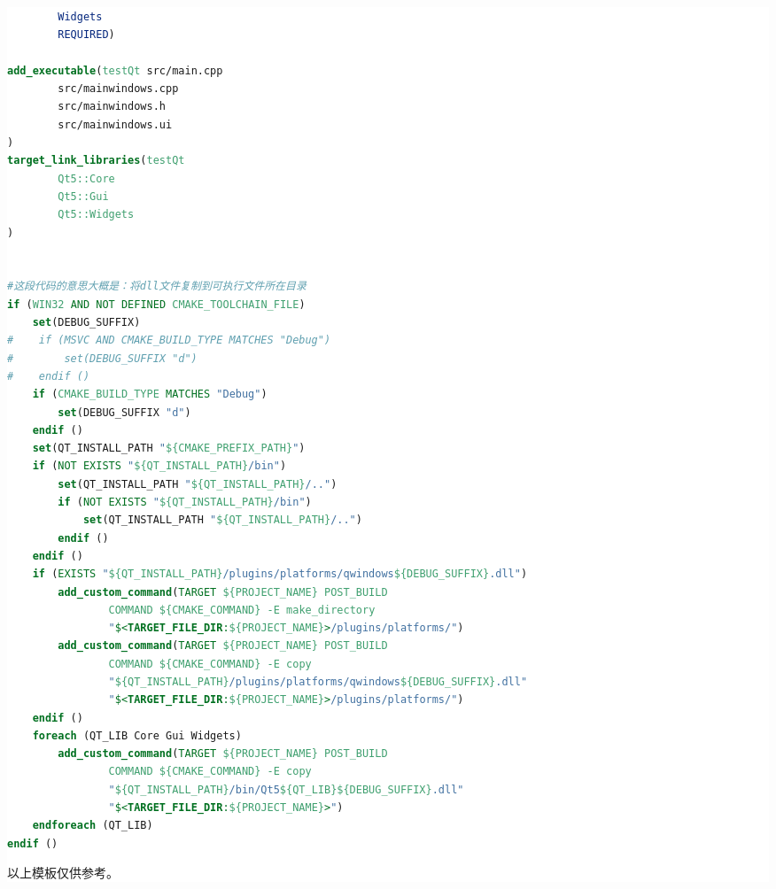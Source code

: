 ```cmake
        Widgets
        REQUIRED)

add_executable(testQt src/main.cpp
        src/mainwindows.cpp
        src/mainwindows.h
        src/mainwindows.ui
)
target_link_libraries(testQt
        Qt5::Core
        Qt5::Gui
        Qt5::Widgets
)


#这段代码的意思大概是：将dll文件复制到可执行文件所在目录
if (WIN32 AND NOT DEFINED CMAKE_TOOLCHAIN_FILE)
    set(DEBUG_SUFFIX)
#    if (MSVC AND CMAKE_BUILD_TYPE MATCHES "Debug")
#        set(DEBUG_SUFFIX "d")
#    endif ()
    if (CMAKE_BUILD_TYPE MATCHES "Debug")
        set(DEBUG_SUFFIX "d")
    endif ()
    set(QT_INSTALL_PATH "${CMAKE_PREFIX_PATH}")
    if (NOT EXISTS "${QT_INSTALL_PATH}/bin")
        set(QT_INSTALL_PATH "${QT_INSTALL_PATH}/..")
        if (NOT EXISTS "${QT_INSTALL_PATH}/bin")
            set(QT_INSTALL_PATH "${QT_INSTALL_PATH}/..")
        endif ()
    endif ()
    if (EXISTS "${QT_INSTALL_PATH}/plugins/platforms/qwindows${DEBUG_SUFFIX}.dll")
        add_custom_command(TARGET ${PROJECT_NAME} POST_BUILD
                COMMAND ${CMAKE_COMMAND} -E make_directory
                "$<TARGET_FILE_DIR:${PROJECT_NAME}>/plugins/platforms/")
        add_custom_command(TARGET ${PROJECT_NAME} POST_BUILD
                COMMAND ${CMAKE_COMMAND} -E copy
                "${QT_INSTALL_PATH}/plugins/platforms/qwindows${DEBUG_SUFFIX}.dll"
                "$<TARGET_FILE_DIR:${PROJECT_NAME}>/plugins/platforms/")
    endif ()
    foreach (QT_LIB Core Gui Widgets)
        add_custom_command(TARGET ${PROJECT_NAME} POST_BUILD
                COMMAND ${CMAKE_COMMAND} -E copy
                "${QT_INSTALL_PATH}/bin/Qt5${QT_LIB}${DEBUG_SUFFIX}.dll"
                "$<TARGET_FILE_DIR:${PROJECT_NAME}>")
    endforeach (QT_LIB)
endif ()

```

以上模板仅供参考。
